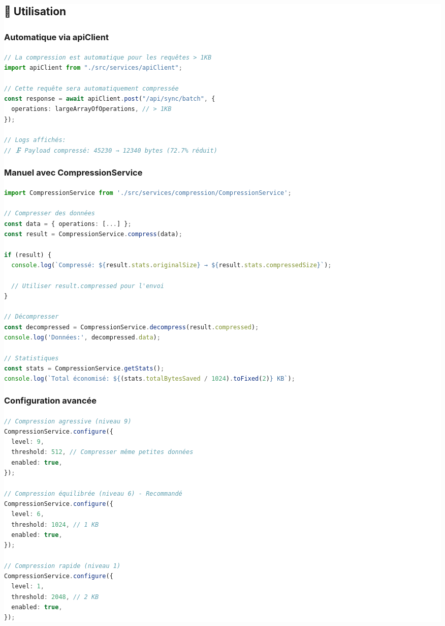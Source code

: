 ## 📡 Utilisation

### Automatique via apiClient

```typescript
// La compression est automatique pour les requêtes > 1KB
import apiClient from "./src/services/apiClient";

// Cette requête sera automatiquement compressée
const response = await apiClient.post("/api/sync/batch", {
  operations: largeArrayOfOperations, // > 1KB
});

// Logs affichés:
// 🗜️ Payload compressé: 45230 → 12340 bytes (72.7% réduit)
```

### Manuel avec CompressionService

```typescript
import CompressionService from './src/services/compression/CompressionService';

// Compresser des données
const data = { operations: [...] };
const result = CompressionService.compress(data);

if (result) {
  console.log(`Compressé: ${result.stats.originalSize} → ${result.stats.compressedSize}`);

  // Utiliser result.compressed pour l'envoi
}

// Décompresser
const decompressed = CompressionService.decompress(result.compressed);
console.log('Données:', decompressed.data);

// Statistiques
const stats = CompressionService.getStats();
console.log(`Total économisé: ${(stats.totalBytesSaved / 1024).toFixed(2)} KB`);
```

### Configuration avancée

```typescript
// Compression agressive (niveau 9)
CompressionService.configure({
  level: 9,
  threshold: 512, // Compresser même petites données
  enabled: true,
});

// Compression équilibrée (niveau 6) - Recommandé
CompressionService.configure({
  level: 6,
  threshold: 1024, // 1 KB
  enabled: true,
});

// Compression rapide (niveau 1)
CompressionService.configure({
  level: 1,
  threshold: 2048, // 2 KB
  enabled: true,
});
```